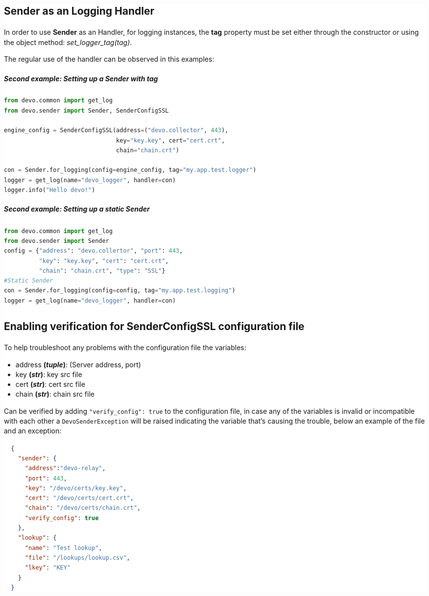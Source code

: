 

## Sender as an Logging Handler
In order to use **Sender** as an Handler, for logging instances, the **tag** property must be set either through the constructor or using the object method: *set_logger_tag(tag)*.

The regular use of the handler can be observed in this  examples:

##### Second example: Setting up a Sender with tag
```python
from devo.common import get_log
from devo.sender import Sender, SenderConfigSSL

engine_config = SenderConfigSSL(address=("devo.collector", 443),
                                key="key.key", cert="cert.crt",
                                chain="chain.crt")
                                
con = Sender.for_logging(config=engine_config, tag="my.app.test.logger")
logger = get_log(name="devo_logger", handler=con)
logger.info("Hello devo!")

```
##### Second example: Setting up a static Sender

```python
from devo.common import get_log
from devo.sender import Sender
config = {"address": "devo.collertor", "port": 443,
          "key": "key.key", "cert": "cert.crt",
          "chain": "chain.crt", "type": "SSL"}
#Static Sender
con = Sender.for_logging(config=config, tag="my.app.test.logging")
logger = get_log(name="devo_logger", handler=con)
```
## Enabling verification for SenderConfigSSL configuration file

To help troubleshoot any problems with the configuration file the variables:

+ address **(_tuple_)**: (Server address, port)
+ key **(_str_)**: key src file
+ cert **(_str_)**: cert src file
+ chain **(_str_)**: chain src file

Can be verified by adding `"verify_config": true` to the configuration file, in case any of the variables is invalid or incompatible with each other a `DevoSenderException` will be raised indicating the variable that’s causing the trouble, below an example of the file and an exception:

```json
  {
    "sender": {
      "address":"devo-relay",
      "port": 443,
      "key": "/devo/certs/key.key",
      "cert": "/devo/certs/cert.crt",
      "chain": "/devo/certs/chain.crt",
      "verify_config": true
    },
    "lookup": {
      "name": "Test lookup",
      "file": "/lookups/lookup.csv",
      "lkey": "KEY"
    }
  }
```
